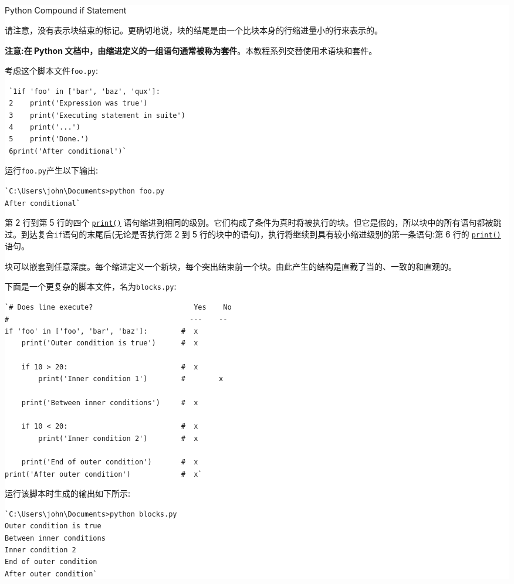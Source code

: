 <figcaption class="figure-caption text-center">Python Compound if Statement</figcaption>

请注意，没有表示块结束的标记。更确切地说，块的结尾是由一个比块本身的行缩进量小的行来表示的。

**注意:**在 Python 文档中，由缩进定义的一组语句通常被称为**套件**。本教程系列交替使用术语块和套件。

考虑这个脚本文件`foo.py`:

```
 `1if 'foo' in ['bar', 'baz', 'qux']:
 2    print('Expression was true')
 3    print('Executing statement in suite')
 4    print('...')
 5    print('Done.')
 6print('After conditional')` 
```

运行`foo.py`产生以下输出:

```
`C:\Users\john\Documents>python foo.py
After conditional` 
```

第 2 行到第 5 行的四个 [`print()`](https://realpython.com/python-print/) 语句缩进到相同的级别。它们构成了条件为真时将被执行的块。但它是假的，所以块中的所有语句都被跳过。到达复合`if`语句的末尾后(无论是否执行第 2 到 5 行的块中的语句)，执行将继续到具有较小缩进级别的第一条语句:第 6 行的 [`print()`](https://realpython.com/courses/python-print/) 语句。

块可以嵌套到任意深度。每个缩进定义一个新块，每个突出结束前一个块。由此产生的结构是直截了当的、一致的和直观的。

下面是一个更复杂的脚本文件，名为`blocks.py`:

```
`# Does line execute?                        Yes    No
#                                           ---    --
if 'foo' in ['foo', 'bar', 'baz']:        #  x
    print('Outer condition is true')      #  x

    if 10 > 20:                           #  x
        print('Inner condition 1')        #        x

    print('Between inner conditions')     #  x

    if 10 < 20:                           #  x
        print('Inner condition 2')        #  x

    print('End of outer condition')       #  x
print('After outer condition')            #  x` 
```

运行该脚本时生成的输出如下所示:

```
`C:\Users\john\Documents>python blocks.py
Outer condition is true
Between inner conditions
Inner condition 2
End of outer condition
After outer condition` 
```
